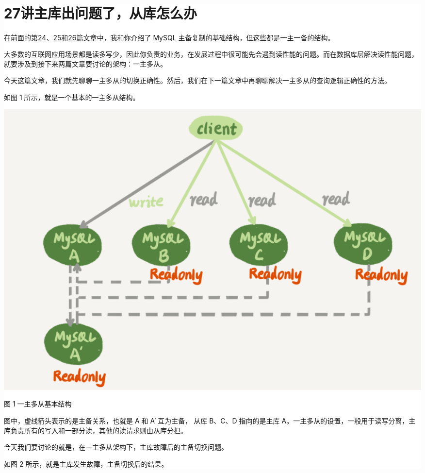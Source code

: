 # 27讲主库出问题了，从库怎么办

在前面的第[24](https://time.geekbang.org/column/article/76446)、[25](https://time.geekbang.org/column/article/76795)和[26](https://time.geekbang.org/column/article/77083)篇文章中，我和你介绍了 MySQL 主备复制的基础结构，但这些都是一主一备的结构。

大多数的互联网应用场景都是读多写少，因此你负责的业务，在发展过程中很可能先会遇到读性能的问题。而在数据库层解决读性能问题，就要涉及到接下来两篇文章要讨论的架构：一主多从。

今天这篇文章，我们就先聊聊一主多从的切换正确性。然后，我们在下一篇文章中再聊聊解决一主多从的查询逻辑正确性的方法。

如图 1 所示，就是一个基本的一主多从结构。

![image-20221117000905340](27%E8%AE%B2%E4%B8%BB%E5%BA%93%E5%87%BA%E9%97%AE%E9%A2%98%E4%BA%86%EF%BC%8C%E4%BB%8E%E5%BA%93%E6%80%8E%E4%B9%88%E5%8A%9E.resource/image-20221117000905340.png)

图 1 一主多从基本结构

图中，虚线箭头表示的是主备关系，也就是 A 和 A’ 互为主备， 从库 B、C、D 指向的是主库 A。一主多从的设置，一般用于读写分离，主库负责所有的写入和一部分读，其他的读请求则由从库分担。

今天我们要讨论的就是，在一主多从架构下，主库故障后的主备切换问题。

如图 2 所示，就是主库发生故障，主备切换后的结果。
